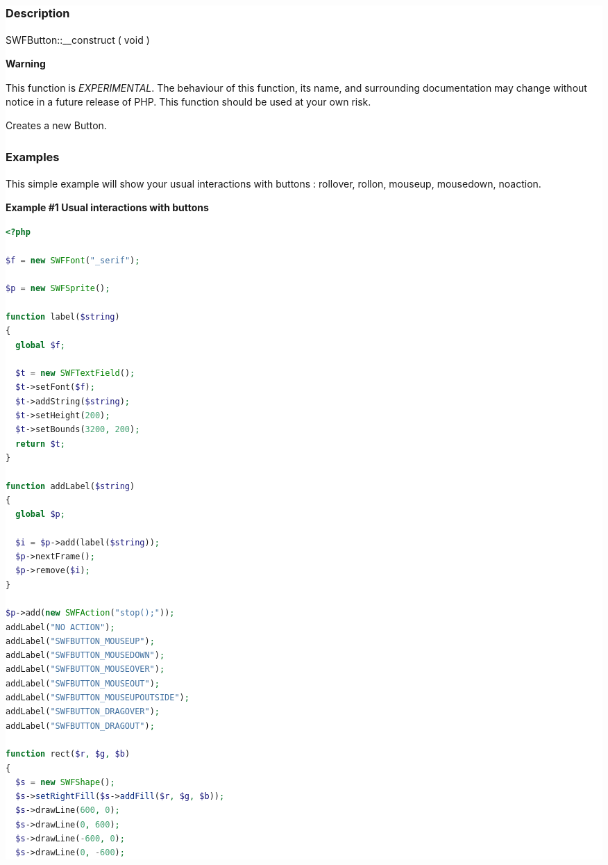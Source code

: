 ### Description

<span class="methodname">SWFButton::\_\_construct</span> ( <span
class="methodparam">void</span> )

**Warning**

This function is *EXPERIMENTAL*. The behaviour of this function, its
name, and surrounding documentation may change without notice in a
future release of PHP. This function should be used at your own risk.

Creates a new Button.

### Examples

This simple example will show your usual interactions with buttons :
rollover, rollon, mouseup, mousedown, noaction.

**Example \#1 Usual interactions with buttons**

``` php
<?php

$f = new SWFFont("_serif");

$p = new SWFSprite();

function label($string) 
{
  global $f;

  $t = new SWFTextField();
  $t->setFont($f);
  $t->addString($string);
  $t->setHeight(200);
  $t->setBounds(3200, 200);
  return $t;
}

function addLabel($string) 
{
  global $p;

  $i = $p->add(label($string));
  $p->nextFrame();
  $p->remove($i);
}

$p->add(new SWFAction("stop();"));
addLabel("NO ACTION");
addLabel("SWFBUTTON_MOUSEUP");
addLabel("SWFBUTTON_MOUSEDOWN");
addLabel("SWFBUTTON_MOUSEOVER");
addLabel("SWFBUTTON_MOUSEOUT");
addLabel("SWFBUTTON_MOUSEUPOUTSIDE");
addLabel("SWFBUTTON_DRAGOVER");
addLabel("SWFBUTTON_DRAGOUT");

function rect($r, $g, $b) 
{
  $s = new SWFShape();
  $s->setRightFill($s->addFill($r, $g, $b));
  $s->drawLine(600, 0);
  $s->drawLine(0, 600);
  $s->drawLine(-600, 0);
  $s->drawLine(0, -600);
```